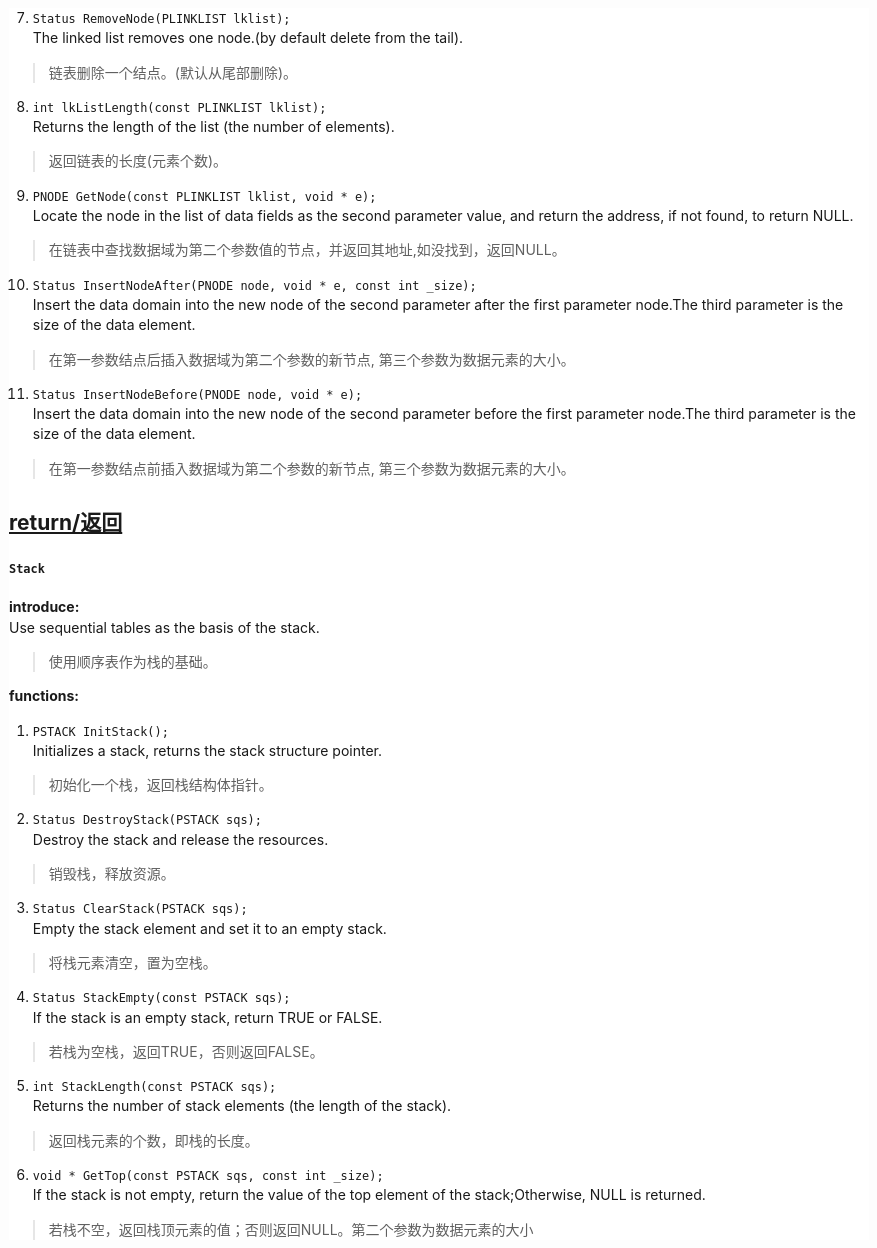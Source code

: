 7. `Status RemoveNode(PLINKLIST lklist);`   
The linked list removes one node.(by default delete from the tail).  
> 链表删除一个结点。(默认从尾部删除)。  
  
8. `int lkListLength(const PLINKLIST lklist);`  
Returns the length of the list (the number of elements).  
> 返回链表的长度(元素个数)。  
  
9. `PNODE GetNode(const PLINKLIST lklist, void * e);`  
Locate the node in the list of data fields as the second parameter value, and return the address, if not found, to return NULL.  
> 在链表中查找数据域为第二个参数值的节点，并返回其地址,如没找到，返回NULL。  
  
10. `Status InsertNodeAfter(PNODE node, void * e, const int _size);`  
Insert the data domain into the new node of the second parameter after the first parameter node.The third parameter is the size of the data element.    
> 在第一参数结点后插入数据域为第二个参数的新节点, 第三个参数为数据元素的大小。  
  
11. `Status InsertNodeBefore(PNODE node, void * e);`  
Insert the data domain into the new node of the second parameter before the first parameter node.The third parameter is the size of the data element.     
> 在第一参数结点前插入数据域为第二个参数的新节点, 第三个参数为数据元素的大小。  
  
[return/返回](https://github.com/Joezeo/DataStruct#current-data-structure)  
---
  
#### `Stack`  
**introduce:**  
Use sequential tables as the basis of the stack.  
> 使用顺序表作为栈的基础。  
  
**functions:**  
1. `PSTACK InitStack();`  
Initializes a stack, returns the stack structure pointer.  
> 初始化一个栈，返回栈结构体指针。     
  
  
2. `Status DestroyStack(PSTACK sqs);`  
Destroy the stack and release the resources.  
> 销毁栈，释放资源。  
  
  
3. `Status ClearStack(PSTACK sqs);`  
Empty the stack element and set it to an empty stack.  
> 将栈元素清空，置为空栈。  
  
  
4. `Status StackEmpty(const PSTACK sqs);`  
If the stack is an empty stack, return TRUE or FALSE.  
> 若栈为空栈，返回TRUE，否则返回FALSE。  
  
  
5. `int StackLength(const PSTACK sqs);`  
Returns the number of stack elements (the length of the stack).   
> 返回栈元素的个数，即栈的长度。  
  
  
6. `void * GetTop(const PSTACK sqs, const int _size);`  
If the stack is not empty, return the value of the top element of the stack;Otherwise, NULL is returned.   
> 若栈不空，返回栈顶元素的值；否则返回NULL。第二个参数为数据元素的大小  
  